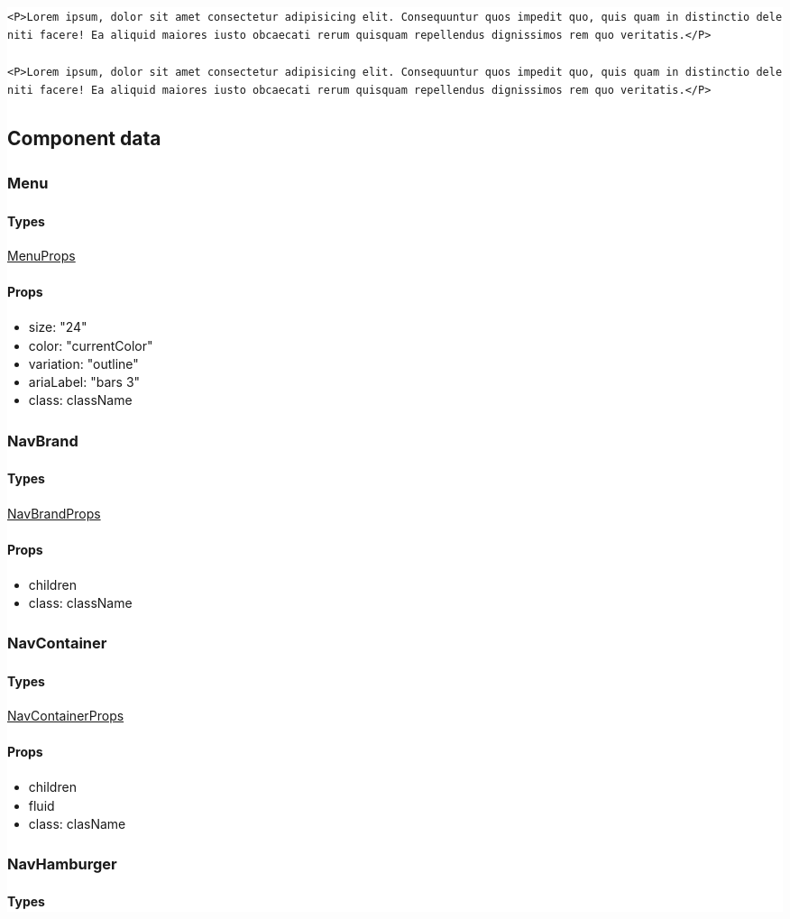 ```svelte
<P>Lorem ipsum, dolor sit amet consectetur adipisicing elit. Consequuntur quos impedit quo, quis quam in distinctio deleniti facere! Ea aliquid maiores iusto obcaecati rerum quisquam repellendus dignissimos rem quo veritatis.</P>

<P>Lorem ipsum, dolor sit amet consectetur adipisicing elit. Consequuntur quos impedit quo, quis quam in distinctio deleniti facere! Ea aliquid maiores iusto obcaecati rerum quisquam repellendus dignissimos rem quo veritatis.</P>
```

## Component data

### Menu

#### Types

[MenuProps](https://github.com/themesberg/flowbite-svelte/blob/main/src/lib/types.ts#L1071)

#### Props

- size: "24"
- color: "currentColor"
- variation: "outline"
- ariaLabel: "bars 3"
- class: className

### NavBrand

#### Types

[NavBrandProps](https://github.com/themesberg/flowbite-svelte/blob/main/src/lib/types.ts#L1095)

#### Props

- children
- class: className

### NavContainer

#### Types

[NavContainerProps](https://github.com/themesberg/flowbite-svelte/blob/main/src/lib/types.ts#L1097)

#### Props

- children
- fluid
- class: clasName

### NavHamburger

#### Types
